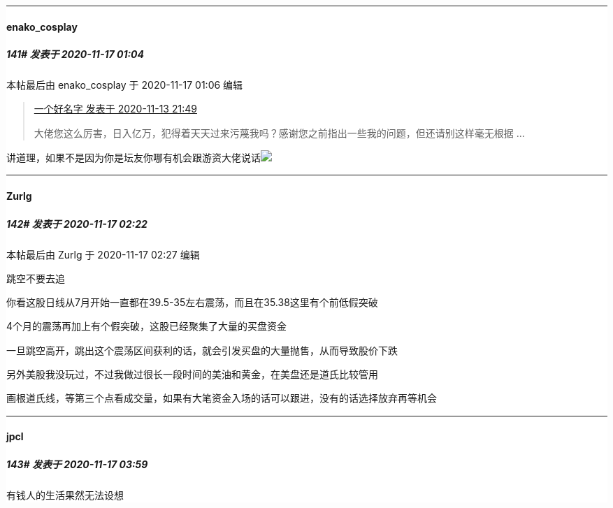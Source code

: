 





*****

####  enako_cosplay  
##### 141#       发表于 2020-11-17 01:04



 本帖最后由 enako_cosplay 于 2020-11-17 01:06 编辑 
<blockquote><a href="httphttps://bbs.saraba1st.com/2b/forum.php?mod=redirect&amp;goto=findpost&amp;pid=49385675&amp;ptid=1972032" target="_blank">一个好名字 发表于 2020-11-13 21:49</a>

大佬您这么厉害，日入亿万，犯得着天天过来污蔑我吗？感谢您之前指出一些我的问题，但还请别这样毫无根据 ...</blockquote>

讲道理，如果不是因为你是坛友你哪有机会跟游资大佬说话<img src="https://static.saraba1st.com/image/smiley/face2017/009.gif" referrerpolicy="no-referrer"> 







*****

####  Zurlg  
##### 142#       发表于 2020-11-17 02:22



 本帖最后由 Zurlg 于 2020-11-17 02:27 编辑 

跳空不要去追

你看这股日线从7月开始一直都在39.5-35左右震荡，而且在35.38这里有个前低假突破

4个月的震荡再加上有个假突破，这股已经聚集了大量的买盘资金

一旦跳空高开，跳出这个震荡区间获利的话，就会引发买盘的大量抛售，从而导致股价下跌


另外美股我没玩过，不过我做过很长一段时间的美油和黄金，在美盘还是道氏比较管用

画根道氏线，等第三个点看成交量，如果有大笔资金入场的话可以跟进，没有的话选择放弃再等机会







*****

####  jpcl  
##### 143#       发表于 2020-11-17 03:59




有钱人的生活果然无法设想



